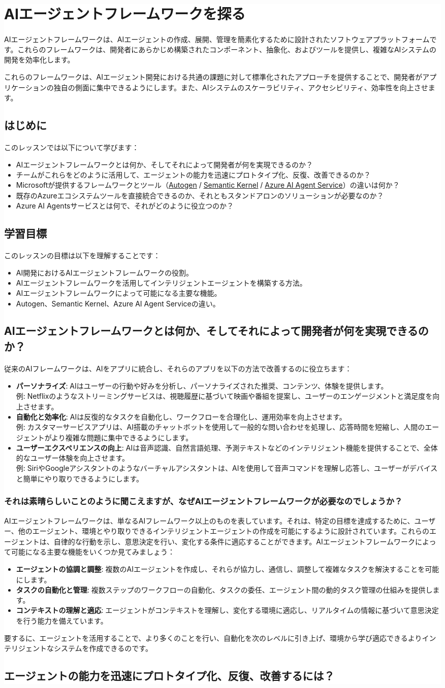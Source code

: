 # AIエージェントフレームワークを探る

AIエージェントフレームワークは、AIエージェントの作成、展開、管理を簡素化するために設計されたソフトウェアプラットフォームです。これらのフレームワークは、開発者にあらかじめ構築されたコンポーネント、抽象化、およびツールを提供し、複雑なAIシステムの開発を効率化します。

これらのフレームワークは、AIエージェント開発における共通の課題に対して標準化されたアプローチを提供することで、開発者がアプリケーションの独自の側面に集中できるようにします。また、AIシステムのスケーラビリティ、アクセシビリティ、効率性を向上させます。

## はじめに

このレッスンでは以下について学びます：

- AIエージェントフレームワークとは何か、そしてそれによって開発者が何を実現できるのか？
- チームがこれらをどのように活用して、エージェントの能力を迅速にプロトタイプ化、反復、改善できるのか？
- Microsoftが提供するフレームワークとツール（[Autogen](https://aka.ms/ai-agents/autogen) / [Semantic Kernel](https://aka.ms/ai-agents-beginners/semantic-kernel) / [Azure AI Agent Service](https://aka.ms/ai-agents-beginners/ai-agent-service)）の違いは何か？
- 既存のAzureエコシステムツールを直接統合できるのか、それともスタンドアロンのソリューションが必要なのか？
- Azure AI Agentsサービスとは何で、それがどのように役立つのか？

## 学習目標

このレッスンの目標は以下を理解することです：

- AI開発におけるAIエージェントフレームワークの役割。
- AIエージェントフレームワークを活用してインテリジェントエージェントを構築する方法。
- AIエージェントフレームワークによって可能になる主要な機能。
- Autogen、Semantic Kernel、Azure AI Agent Serviceの違い。

## AIエージェントフレームワークとは何か、そしてそれによって開発者が何を実現できるのか？

従来のAIフレームワークは、AIをアプリに統合し、それらのアプリを以下の方法で改善するのに役立ちます：

- **パーソナライズ**: AIはユーザーの行動や好みを分析し、パーソナライズされた推奨、コンテンツ、体験を提供します。  
例: Netflixのようなストリーミングサービスは、視聴履歴に基づいて映画や番組を提案し、ユーザーのエンゲージメントと満足度を向上させます。
- **自動化と効率化**: AIは反復的なタスクを自動化し、ワークフローを合理化し、運用効率を向上させます。  
例: カスタマーサービスアプリは、AI搭載のチャットボットを使用して一般的な問い合わせを処理し、応答時間を短縮し、人間のエージェントがより複雑な問題に集中できるようにします。
- **ユーザーエクスペリエンスの向上**: AIは音声認識、自然言語処理、予測テキストなどのインテリジェント機能を提供することで、全体的なユーザー体験を向上させます。  
例: SiriやGoogleアシスタントのようなバーチャルアシスタントは、AIを使用して音声コマンドを理解し応答し、ユーザーがデバイスと簡単にやり取りできるようにします。

### それは素晴らしいことのように聞こえますが、なぜAIエージェントフレームワークが必要なのでしょうか？

AIエージェントフレームワークは、単なるAIフレームワーク以上のものを表しています。それは、特定の目標を達成するために、ユーザー、他のエージェント、環境とやり取りできるインテリジェントエージェントの作成を可能にするように設計されています。これらのエージェントは、自律的な行動を示し、意思決定を行い、変化する条件に適応することができます。AIエージェントフレームワークによって可能になる主要な機能をいくつか見てみましょう：

- **エージェントの協調と調整**: 複数のAIエージェントを作成し、それらが協力し、通信し、調整して複雑なタスクを解決することを可能にします。
- **タスクの自動化と管理**: 複数ステップのワークフローの自動化、タスクの委任、エージェント間の動的タスク管理の仕組みを提供します。
- **コンテキストの理解と適応**: エージェントがコンテキストを理解し、変化する環境に適応し、リアルタイムの情報に基づいて意思決定を行う能力を備えています。

要するに、エージェントを活用することで、より多くのことを行い、自動化を次のレベルに引き上げ、環境から学び適応できるよりインテリジェントなシステムを作成できるのです。

## エージェントの能力を迅速にプロトタイプ化、反復、改善するには？
